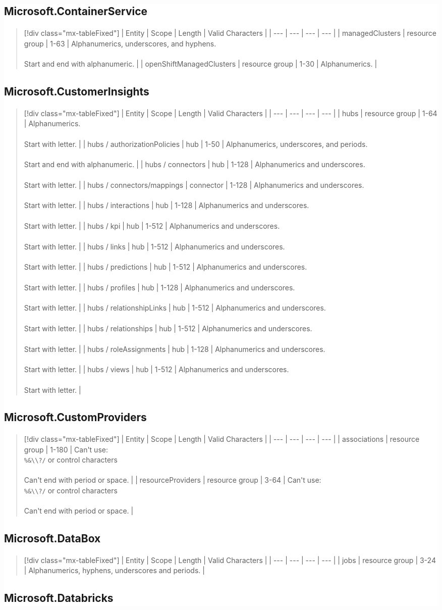 ## Microsoft.ContainerService

> [!div class="mx-tableFixed"]
> | Entity | Scope | Length | Valid Characters |
> | --- | --- | --- | --- |
> | managedClusters | resource group | 1-63 | Alphanumerics, underscores, and hyphens.<br><br>Start and end with alphanumeric. |
> | openShiftManagedClusters | resource group | 1-30 | Alphanumerics. |

## Microsoft.CustomerInsights

> [!div class="mx-tableFixed"]
> | Entity | Scope | Length | Valid Characters |
> | --- | --- | --- | --- |
> | hubs | resource group | 1-64 | Alphanumerics.<br><br>Start with letter.  |
> | hubs / authorizationPolicies | hub | 1-50 | Alphanumerics, underscores, and periods.<br><br>Start and end with alphanumeric. |
> | hubs / connectors | hub | 1-128 | Alphanumerics and underscores.<br><br>Start with letter. |
> | hubs / connectors/mappings | connector | 1-128 | Alphanumerics and underscores.<br><br>Start with letter. |
> | hubs / interactions | hub | 1-128 | Alphanumerics and underscores.<br><br>Start with letter. |
> | hubs / kpi | hub | 1-512 | Alphanumerics and underscores.<br><br>Start with letter. |
> | hubs / links | hub | 1-512 | Alphanumerics and underscores.<br><br>Start with letter. |
> | hubs / predictions | hub | 1-512 | Alphanumerics and underscores.<br><br>Start with letter. |
> | hubs / profiles | hub | 1-128 | Alphanumerics and underscores.<br><br>Start with letter. |
> | hubs / relationshipLinks | hub | 1-512 | Alphanumerics and underscores.<br><br>Start with letter. |
> | hubs / relationships | hub | 1-512 | Alphanumerics and underscores.<br><br>Start with letter. |
> | hubs / roleAssignments | hub | 1-128 | Alphanumerics and underscores.<br><br>Start with letter. |
> | hubs / views | hub | 1-512 | Alphanumerics and underscores.<br><br>Start with letter. |

## Microsoft.CustomProviders

> [!div class="mx-tableFixed"]
> | Entity | Scope | Length | Valid Characters |
> | --- | --- | --- | --- |
> | associations | resource group | 1-180 | Can't use:<br>`%&\\?/` or control characters<br><br>Can't end with period or space. |
> | resourceProviders | resource group | 3-64 | Can't use:<br>`%&\\?/` or control characters<br><br>Can't end with period or space. |

## Microsoft.DataBox

> [!div class="mx-tableFixed"]
> | Entity | Scope | Length | Valid Characters |
> | --- | --- | --- | --- |
> | jobs | resource group | 3-24 | Alphanumerics, hyphens, underscores and periods. |

## Microsoft.Databricks
